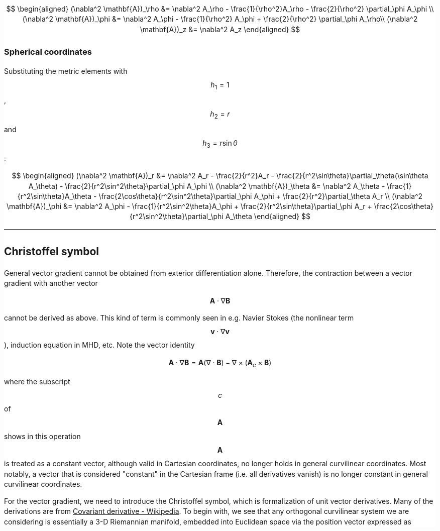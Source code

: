 $$
\begin{aligned}
(\nabla^2 \mathbf{A})_\rho &= \nabla^2 A_\rho - \frac{1}{\rho^2}A_\rho - \frac{2}{\rho^2} \partial_\phi A_\phi \\
(\nabla^2 \mathbf{A})_\phi &= \nabla^2 A_\phi - \frac{1}{\rho^2} A_\phi + \frac{2}{\rho^2} \partial_\phi A_\rho\\
(\nabla^2 \mathbf{A})_z &= \nabla^2 A_z
\end{aligned}
$$

### Spherical coordinates
Substituting the metric elements with $$h_1=1$$, $$h_2=r$$ and $$h_3 = r\sin\theta$$:

$$
\begin{aligned}
(\nabla^2 \mathbf{A})_r &= \nabla^2 A_r - \frac{2}{r^2}A_r - \frac{2}{r^2\sin\theta}\partial_\theta(\sin\theta A_\theta) - \frac{2}{r^2\sin^2\theta}\partial_\phi A_\phi \\
(\nabla^2 \mathbf{A})_\theta &= \nabla^2 A_\theta - \frac{1}{r^2\sin\theta}A_\theta - \frac{2\cos\theta}{r^2\sin^2\theta}\partial_\phi A_\phi + \frac{2}{r^2}\partial_\theta A_r \\
(\nabla^2 \mathbf{A})_\phi &= \nabla^2 A_\phi - \frac{1}{r^2\sin^2\theta}A_\phi + \frac{2}{r^2\sin\theta}\partial_\phi A_r + \frac{2\cos\theta}{r^2\sin^2\theta}\partial_\phi A_\theta
\end{aligned}
$$

---
## Christoffel symbol

General vector gradient cannot be obtained from exterior differentiation alone. Therefore, the contraction between a vector gradient with another vector

$$
\mathbf{A} \cdot \nabla \mathbf{B}
$$

cannot be derived as above. This kind of term is commonly seen in e.g. Navier Stokes (the nonlinear term $$\mathbf{v}\cdot \nabla \mathbf{v}$$), induction equation in MHD, etc. Note the vector identity

$$
\mathbf{A}\cdot \nabla \mathbf{B} = \mathbf{A}(\nabla\cdot \mathbf{B}) - \nabla \times (\mathbf{A}_c\times \mathbf{B})
$$

where the subscript $$c$$ of $$\mathbf{A}$$ shows in this operation $$\mathbf{A}$$ is treated as a constant vector, although valid in Cartesian coordinates, no longer holds in general curvilinear coordinates. Most notably, a vector that is considered "constant" in the Cartesian frame (i.e. all derivatives vanish) is no longer constant in general curvilinear coordinates.

For the vector gradient, we need to introduce the Christoffel symbol, which is formalization of unit vector derivatives. Many of the derivations are from [Covariant derivative - Wikipedia](https://en.wikipedia.org/wiki/Covariant_derivative). To begin with, we see that any orthogonal curvilinear system we are considering is essentially a 3-D Riemannian manifold, embedded into Euclidean space via the position vector expressed as
